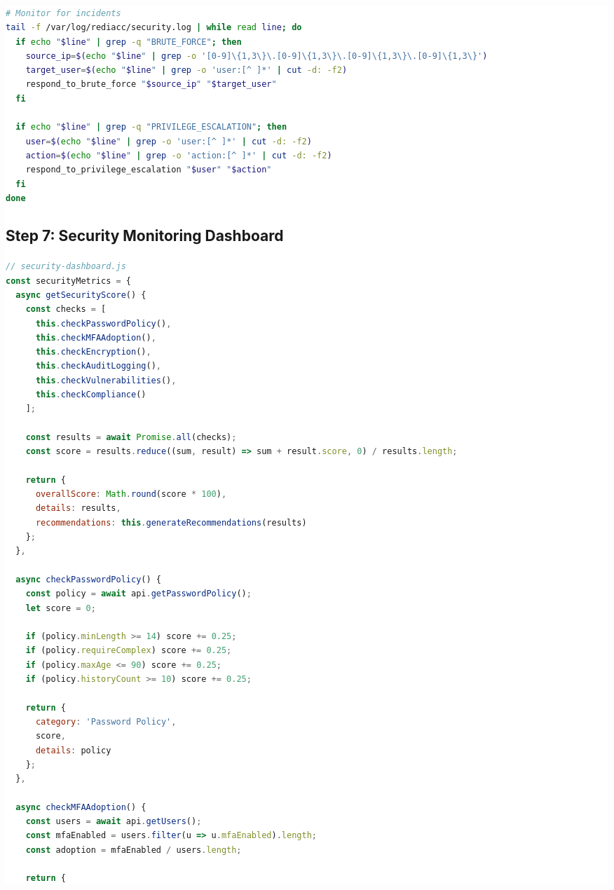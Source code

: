 ```bash
# Monitor for incidents
tail -f /var/log/rediacc/security.log | while read line; do
  if echo "$line" | grep -q "BRUTE_FORCE"; then
    source_ip=$(echo "$line" | grep -o '[0-9]\{1,3\}\.[0-9]\{1,3\}\.[0-9]\{1,3\}\.[0-9]\{1,3\}')
    target_user=$(echo "$line" | grep -o 'user:[^ ]*' | cut -d: -f2)
    respond_to_brute_force "$source_ip" "$target_user"
  fi
  
  if echo "$line" | grep -q "PRIVILEGE_ESCALATION"; then
    user=$(echo "$line" | grep -o 'user:[^ ]*' | cut -d: -f2)
    action=$(echo "$line" | grep -o 'action:[^ ]*' | cut -d: -f2)
    respond_to_privilege_escalation "$user" "$action"
  fi
done
```

## Step 7: Security Monitoring Dashboard

```javascript
// security-dashboard.js
const securityMetrics = {
  async getSecurityScore() {
    const checks = [
      this.checkPasswordPolicy(),
      this.checkMFAAdoption(),
      this.checkEncryption(),
      this.checkAuditLogging(),
      this.checkVulnerabilities(),
      this.checkCompliance()
    ];
    
    const results = await Promise.all(checks);
    const score = results.reduce((sum, result) => sum + result.score, 0) / results.length;
    
    return {
      overallScore: Math.round(score * 100),
      details: results,
      recommendations: this.generateRecommendations(results)
    };
  },
  
  async checkPasswordPolicy() {
    const policy = await api.getPasswordPolicy();
    let score = 0;
    
    if (policy.minLength >= 14) score += 0.25;
    if (policy.requireComplex) score += 0.25;
    if (policy.maxAge <= 90) score += 0.25;
    if (policy.historyCount >= 10) score += 0.25;
    
    return {
      category: 'Password Policy',
      score,
      details: policy
    };
  },
  
  async checkMFAAdoption() {
    const users = await api.getUsers();
    const mfaEnabled = users.filter(u => u.mfaEnabled).length;
    const adoption = mfaEnabled / users.length;
    
    return {
```